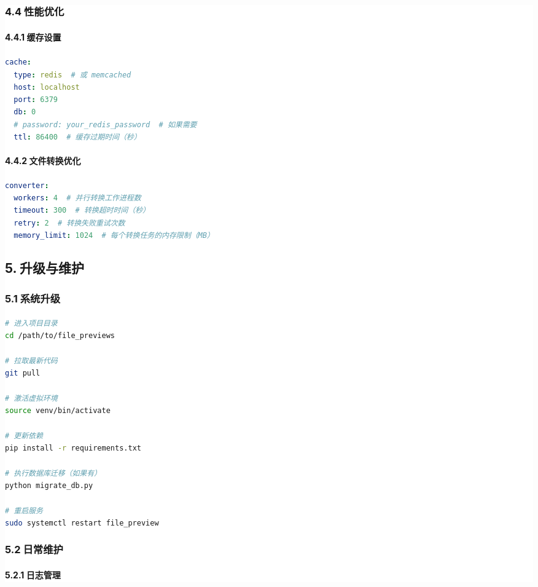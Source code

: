### 4.4 性能优化

#### 4.4.1 缓存设置

```yaml
cache:
  type: redis  # 或 memcached
  host: localhost
  port: 6379
  db: 0
  # password: your_redis_password  # 如果需要
  ttl: 86400  # 缓存过期时间（秒）
```

#### 4.4.2 文件转换优化

```yaml
converter:
  workers: 4  # 并行转换工作进程数
  timeout: 300  # 转换超时时间（秒）
  retry: 2  # 转换失败重试次数
  memory_limit: 1024  # 每个转换任务的内存限制（MB）
```

## 5. 升级与维护

### 5.1 系统升级

```bash
# 进入项目目录
cd /path/to/file_previews

# 拉取最新代码
git pull

# 激活虚拟环境
source venv/bin/activate

# 更新依赖
pip install -r requirements.txt

# 执行数据库迁移（如果有）
python migrate_db.py

# 重启服务
sudo systemctl restart file_preview
```

### 5.2 日常维护

#### 5.2.1 日志管理
